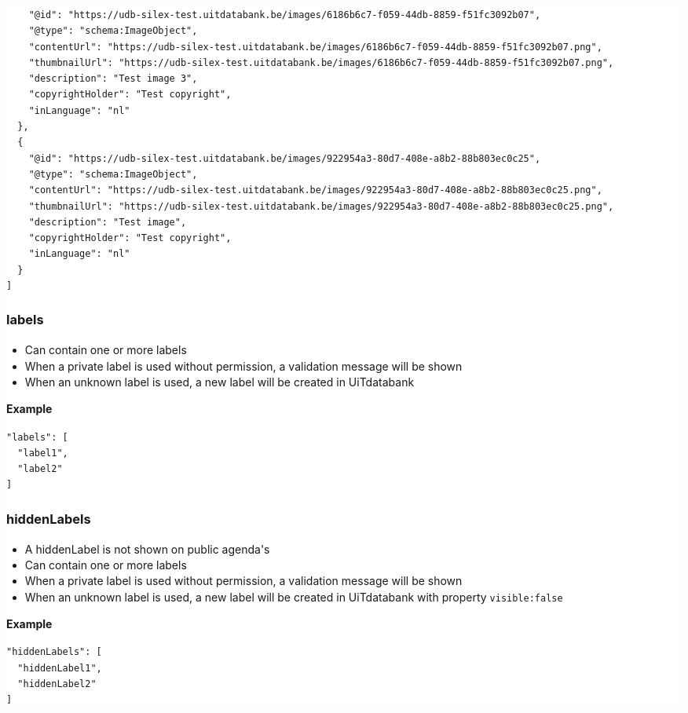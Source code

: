 ```
    "@id": "https://udb-silex-test.uitdatabank.be/images/6186b6c7-f059-44db-8859-f51fc3092b07",
    "@type": "schema:ImageObject",
    "contentUrl": "https://udb-silex-test.uitdatabank.be/images/6186b6c7-f059-44db-8859-f51fc3092b07.png",
    "thumbnailUrl": "https://udb-silex-test.uitdatabank.be/images/6186b6c7-f059-44db-8859-f51fc3092b07.png",
    "description": "Test image 3",
    "copyrightHolder": "Test copyright",
    "inLanguage": "nl"
  },
  {
    "@id": "https://udb-silex-test.uitdatabank.be/images/922954a3-80d7-408e-a8b2-88b803ec0c25",
    "@type": "schema:ImageObject",
    "contentUrl": "https://udb-silex-test.uitdatabank.be/images/922954a3-80d7-408e-a8b2-88b803ec0c25.png",
    "thumbnailUrl": "https://udb-silex-test.uitdatabank.be/images/922954a3-80d7-408e-a8b2-88b803ec0c25.png",
    "description": "Test image",
    "copyrightHolder": "Test copyright",
    "inLanguage": "nl"
  }
]
```


### labels

* Can contain one or more labels
* When a private label is used without permission, a validation message will be shown
* When an unknown label is used, a new label will be created in UiTdatabank

**Example**

```
"labels": [
  "label1",
  "label2"
]
```

### hiddenLabels

* A hiddenLabel is not shown on public agenda's
* Can contain one or more labels
* When a private label is used without permission, a validation message will be shown
* When an unknown label is used, a new label will be created in UiTdatabank with property `visible:false`

**Example**

```
"hiddenLabels": [
  "hiddenLabel1",
  "hiddenLabel2"
]
```
